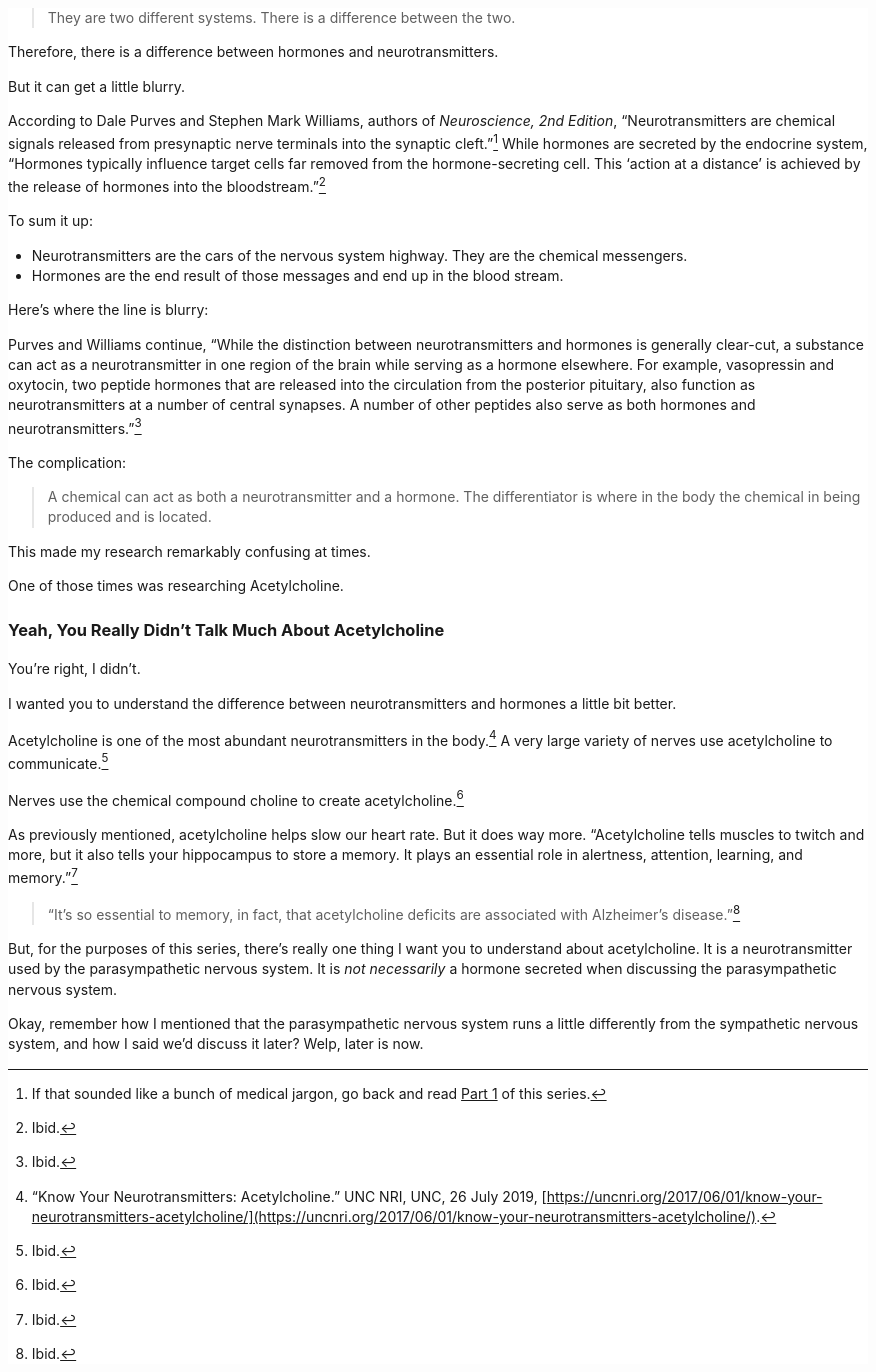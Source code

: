 > They are two different systems. There is a difference between the two.

Therefore, there is a difference between hormones and neurotransmitters.

But it can get a little blurry. 

According to Dale Purves and Stephen Mark Williams, authors of _Neuroscience, 2nd Edition_, “Neurotransmitters are chemical signals released from presynaptic nerve terminals into the synaptic cleft.”[^44] While hormones are secreted by the endocrine system, “Hormones typically influence target cells far removed from the hormone-secreting cell. This ‘action at a distance’ is achieved by the release of hormones into the bloodstream.”[^45]

To sum it up: 
- Neurotransmitters are the cars of the nervous system highway. They are the chemical messengers.
- Hormones are the end result of those messages and end up in the blood stream.

Here’s where the line is blurry:

Purves and Williams continue, “While the distinction between neurotransmitters and hormones is generally clear-cut, a substance can act as a neurotransmitter in one region of the brain while serving as a hormone elsewhere. For example, vasopressin and oxytocin, two peptide hormones that are released into the circulation from the posterior pituitary, also function as neurotransmitters at a number of central synapses. A number of other peptides also serve as both hormones and neurotransmitters.”[^46]

The complication:

> A chemical can act as both a neurotransmitter and a hormone. The differentiator is where in the body the chemical in being produced and is located. 

This made my research remarkably confusing at times.

One of those times was researching Acetylcholine.

### Yeah, You Really Didn’t Talk Much About Acetylcholine

You’re right, I didn’t. 

I wanted you to understand the difference between neurotransmitters and hormones a little bit better. 

Acetylcholine is one of the most abundant neurotransmitters in the body.[^47] A very large variety of nerves use acetylcholine to communicate.[^48]

Nerves use the chemical compound choline to create acetylcholine.[^49]

As previously mentioned, acetylcholine helps slow our heart rate. But it does way more. “Acetylcholine tells muscles to twitch and more, but it also tells your hippocampus to store a memory. It plays an essential role in alertness, attention, learning, and memory.”[^50]

>  “It’s so essential to memory, in fact, that acetylcholine deficits are associated with Alzheimer’s disease.”[^51]

But, for the purposes of this series, there’s really one thing I want you to understand about acetylcholine. It is a neurotransmitter used by the parasympathetic nervous system. It is *not necessarily* a hormone secreted when discussing the parasympathetic nervous system. 

Okay, remember how I mentioned that the parasympathetic nervous system runs a little differently from the sympathetic nervous system, and how I said we’d discuss it later? Welp, later is now. 


[^1]:	Carroll, Lewis, and Hugh Haughton. *Alice's Adventures in Wonderland ; and, through the Looking-Glass and What Alice Found There*. Barnes & Noble Books, 2003. 
[^2]:	Not that everything else I’ve covered isn’t complicated it. 
[^3]:	"Anatomy of the Endocrine System." Johns Hopkins Medicine, [https://www.hopkinsmedicine.org/health/wellness-and-prevention/anatomy-of-the-endocrine-system](https://www.hopkinsmedicine.org/health/wellness-and-prevention/anatomy-of-the-endocrine-system). 
[^4]:	This is where the optic nerves behind each eye cross and meet.
[^5]:	Ibid.
[^6]:	“Understanding the Stress Response.” Harvard Health, 6 July 2020, [https://www.health.harvard.edu/staying-healthy/understanding-the-stress-response](https://www.health.harvard.edu/staying-healthy/understanding-the-stress-response). 
[^7]:	“Anatomy of the Endocrine System.” [https://www.hopkinsmedicine.org/health/wellness-and-prevention/anatomy-of-the-endocrine-system](https://www.hopkinsmedicine.org/health/wellness-and-prevention/anatomy-of-the-endocrine-system). 
[^8]:	Ibid.
[^9]:	Dingman, Marc, director. *2-Minute Neuroscience: Hypothalamus and Pituitary Gland*. YouTube, YouTube, 23 Dec. 2014, [https://www.youtube.com/watch?v=TVhm2rBGhB0](https://www.youtube.com/watch?v=TVhm2rBGhB0). Accessed 7 Oct. 2021. 
[^10]:	Dingman, Marc. [https://www.youtube.com/watch?v=TVhm2rBGhB0](https://www.youtube.com/watch?v=TVhm2rBGhB0). 
[^11]:	“Anatomy of the Endocrine System.” [https://www.hopkinsmedicine.org/health/wellness-and-prevention/anatomy-of-the-endocrine-system](https://www.hopkinsmedicine.org/health/wellness-and-prevention/anatomy-of-the-endocrine-system). 
[^12]:	Ibid.
[^13]:	We’ll discuss more about the adrenal gland in a moment.
[^14]:	Ibid
[^15]:	Ibid.
[^16]:	Ibid.
[^17]:	I’m intentionally leaving freeze and fawn out.
[^18]:	In addition to your metabolism, immune system, and other essential functions.
[^19]:	Addison’s Disease is caused by the adrenal glands not producing enough hormones, leading to adrenal insufficiency.
[^20]:	I think I’m going to write something on PCOS soon. We will revisit the adrenal glands then, for sure.
[^21]:	There will be mention of more axises..axeese..axiis…whatever the plural of axis is in this article. Just warning you now.
[^22]:	“Adrenal Glands.” Johns Hopkins Medicine, [https://www.hopkinsmedicine.org/health/conditions-and-diseases/adrenal-glands](https://www.hopkinsmedicine.org/health/conditions-and-diseases/adrenal-glands). 
[^23]:	Ibid.
[^24]:	“Adrenal Glands.” Johns Hopkins Medicine, [https://www.hopkinsmedicine.org/health/conditions-and-diseases/adrenal-glands](https://www.hopkinsmedicine.org/health/conditions-and-diseases/adrenal-glands). 
[^25]:	Ibid.
[^26]:	Ibid.
[^27]:	Ibld.
[^28]:	Ibid.
[^29]:	“Adrenaline.” You and Your Hormones, Jan. 2018, [https://www.yourhormones.info/hormones/adrenaline/](https://www.yourhormones.info/hormones/adrenaline/). 
[^30]:	Ibid.
[^31]:	“Adrenal Glands.” Johns Hopkins Medicine, [https://www.hopkinsmedicine.org/health/conditions-and-diseases/adrenal-glands](https://www.hopkinsmedicine.org/health/conditions-and-diseases/adrenal-glands). 
[^32]:	“Understanding the Stress Response.” [https://www.health.harvard.edu/staying-healthy/understanding-the-stress-response](https://www.health.harvard.edu/staying-healthy/understanding-the-stress-response). 
[^33]:	Ibid.
[^34]:	Ibid.
[^35]:	Sorry if this is triggering. 
[^36]:	“Understanding the Stress Response.” [https://www.health.harvard.edu/staying-healthy/understanding-the-stress-response](https://www.health.harvard.edu/staying-healthy/understanding-the-stress-response). 
[^37]:	I’m intentionally leaving out the freeze and fawn responses for now.
[^38]:	You could be in the Winchester family for all I know.
[^39]:	“Understanding the Stress Response.” [https://www.health.harvard.edu/staying-healthy/understanding-the-stress-response](https://www.health.harvard.edu/staying-healthy/understanding-the-stress-response). 
[^40]:	Ibid.
[^41]:	“Cortisol.” You and Your Hormones, Jan. 2019, [https://www.yourhormones.info/hormones/cortisol/](https://www.yourhormones.info/hormones/cortisol/). 
[^42]:	“Understanding the Stress Response.” [https://www.health.harvard.edu/staying-healthy/understanding-the-stress-response](https://www.health.harvard.edu/staying-healthy/understanding-the-stress-response). 
[^43]:	Heart Rate, Sports Medicine and Sports Performance UC Davis Health, [https://health.ucdavis.edu/sportsmedicine/resources/heart-rate.html](https://health.ucdavis.edu/sportsmedicine/resources/heart-rate.html). 
[^44]:	If that sounded like a bunch of medical jargon, go back and read [Part 1](https://www.emilywyattsmiley.com/Science-of-Meditation) of this series.
[^45]:	Ibid.
[^46]:	Ibid.
[^47]:	“Know Your Neurotransmitters: Acetylcholine.” UNC NRI, UNC, 26 July 2019, [https://uncnri.org/2017/06/01/know-your-neurotransmitters-acetylcholine/](https://uncnri.org/2017/06/01/know-your-neurotransmitters-acetylcholine/). 
[^48]:	Ibid.
[^49]:	Ibid.
[^50]:	Ibid.
[^51]:	Ibid.
[^52]:	Tindle, Jacob, and Prasanna Tadi. “Neuroanatomy, Parasympathetic Nervous System.” *StatPearls [Internet]*., U.S. National Library of Medicine, 15 Nov. 2020, [https://www.ncbi.nlm.nih.gov/books/NBK553141/](https://www.ncbi.nlm.nih.gov/books/NBK553141/). 
[^53]:	Ibid.
[^54]:	Which we have already mentioned 
[^55]:	The dilation of blood vessels, decreasing blood pressure.
[^56]:	Ibid.
[^57]:	Ibid.
[^58]:	Ibid.
[^59]:	Ibid.
[^60]:	Ibid.
[^61]:	Tindle, Jacob, and Prasanna Tadi. [https://www.ncbi.nlm.nih.gov/books/NBK553141/](https://www.ncbi.nlm.nih.gov/books/NBK553141/). 
[^62]:	Ibid.
[^63]:	Espinosa-Medina, Isabel, et al. “The ‘Sacral Parasympathetic’: Ontogeny and Anatomy of a Myth.” *The “Sacral Parasympathetic”: Ontogeny and Anatomy of a Myth*, Springer Berlin Heidelberg, 4 Nov. 2017, [https://www.ncbi.nlm.nih.gov/pmc/articles/PMC5805809/](https://www.ncbi.nlm.nih.gov/pmc/articles/PMC5805809/). 
[^64]:	Breit, Sigrid, et al. “Vagus Nerve as Modulator of the Brain–Gut Axis in Psychiatric and Inflammatory Disorders.” Vagus Nerve as Modulator of the Brain-Gut Axis in Psychiatric and Inflammatory Disorders, Frontiers in Psychiatry, 1 Feb. 2018, [https://www.frontiersin.org/articles/10.3389/fpsyt.2018.00044/full](https://www.frontiersin.org/articles/10.3389/fpsyt.2018.00044/full).
[^65]:	I’m pretty much summarizing a footnote I wrote from my previous [article](https://www.emilywyattsmiley.com/breathing#fn:31).  Is it plagiarism if I quote myself?
[^66]:	 Wedel, Matt. “Off-Topic: Your Gonads Are Innervated by Your Cranial Nerves.” Sauropod Vertebra Picture of the Week, 27 Jan. 2020, [https://svpow.com/2020/01/24/off-topic-your-gonads-are-innervated-by-your-cranial-nerves/](https://svpow.com/2020/01/24/off-topic-your-gonads-are-innervated-by-your-cranial-nerves/). 
[^67]:	Tindle, Jacob, and Prasanna Tadi. [https://www.ncbi.nlm.nih.gov/books/NBK553141/](https://www.ncbi.nlm.nih.gov/books/NBK553141/). 
[^68]:	I had a close friend in high school (as one does). Let’s call her Susan. 
[^69]:	Megan Riehl, Psy. D. “An Easy Way to Beat Stress - and Build a Healthier Life.” Deep Breathing Exercises &amp; Techniques \| Michigan Health Blog, Michigan Health, 17 May 2016, [healthblog.uofmhealth.org/lifestyle/an-easy-way-to-beat-stress-and-build-a-healthier-life](healthblog.uofmhealth.org/lifestyle/an-easy-way-to-beat-stress-and-build-a-healthier-life). 
[^70]:	Ibid.
[^71]:	Sara Kahn. “Learn How to Improve IBS Symptoms by Activating Vagus Nerve.” Improve IBS, SIBO, &amp; GERD Symptoms By Activating The Vagus Nerve, Belly Bliss Nutrition, 27 Sept. 2020, [sarakahnnutrition.com/tips/2020/09/27/improve-ibs-sibo-amp-gerd-symptoms-by-activating-the-vagus-nerve/](sarakahnnutrition.com/tips/2020/09/27/improve-ibs-sibo-amp-gerd-symptoms-by-activating-the-vagus-nerve/). 